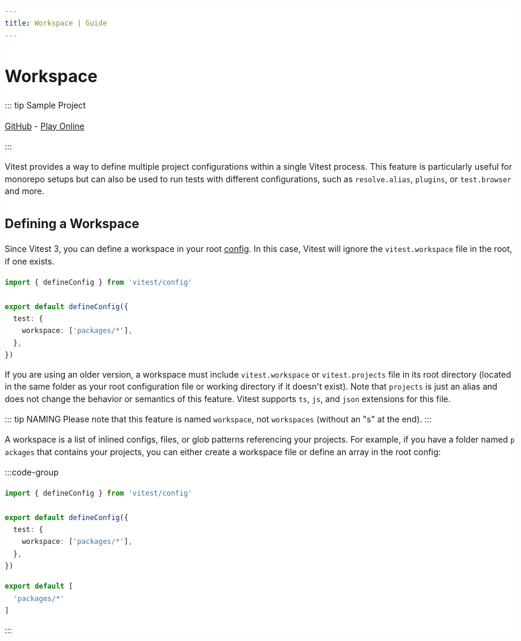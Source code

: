 ```yaml
---
title: Workspace | Guide
---
```


# Workspace

::: tip Sample Project

[GitHub](https://github.com/vitest-dev/vitest/tree/main/examples/workspace) - [Play Online](https://stackblitz.com/fork/github/vitest-dev/vitest/tree/main/examples/workspace?initialPath=__vitest__/)

:::

Vitest provides a way to define multiple project configurations within a single Vitest process. This feature is particularly useful for monorepo setups but can also be used to run tests with different configurations, such as `resolve.alias`, `plugins`, or `test.browser` and more.

## Defining a Workspace

Since Vitest 3, you can define a workspace in your root [config](/config/). In this case, Vitest will ignore the `vitest.workspace` file in the root, if one exists.

```ts [vitest.config.ts]
import { defineConfig } from 'vitest/config'

export default defineConfig({
  test: {
    workspace: ['packages/*'],
  },
})
```

If you are using an older version, a workspace must include `vitest.workspace` or `vitest.projects` file in its root directory (located in the same folder as your root configuration file or working directory if it doesn't exist). Note that `projects` is just an alias and does not change the behavior or semantics of this feature. Vitest supports `ts`, `js`, and `json` extensions for this file.

::: tip NAMING
Please note that this feature is named `workspace`, not `workspaces` (without an "s" at the end).
:::

A workspace is a list of inlined configs, files, or glob patterns referencing your projects. For example, if you have a folder named `packages` that contains your projects, you can either create a workspace file or define an array in the root config:

:::code-group
```ts [vitest.config.ts <Version>3.0.0</Version>]
import { defineConfig } from 'vitest/config'

export default defineConfig({
  test: {
    workspace: ['packages/*'],
  },
})
```
```ts [vitest.workspace.ts]
export default [
  'packages/*'
]
```
:::
